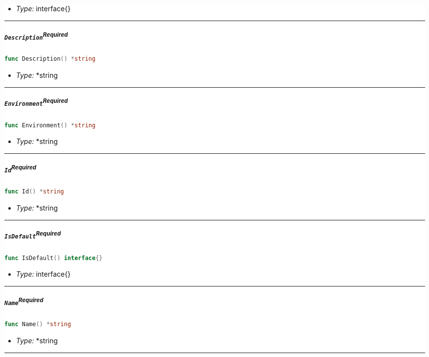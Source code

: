 - *Type:* interface{}

---

##### `Description`<sup>Required</sup> <a name="Description" id="@cdktf/provider-digitalocean.project.Project.property.description"></a>

```go
func Description() *string
```

- *Type:* *string

---

##### `Environment`<sup>Required</sup> <a name="Environment" id="@cdktf/provider-digitalocean.project.Project.property.environment"></a>

```go
func Environment() *string
```

- *Type:* *string

---

##### `Id`<sup>Required</sup> <a name="Id" id="@cdktf/provider-digitalocean.project.Project.property.id"></a>

```go
func Id() *string
```

- *Type:* *string

---

##### `IsDefault`<sup>Required</sup> <a name="IsDefault" id="@cdktf/provider-digitalocean.project.Project.property.isDefault"></a>

```go
func IsDefault() interface{}
```

- *Type:* interface{}

---

##### `Name`<sup>Required</sup> <a name="Name" id="@cdktf/provider-digitalocean.project.Project.property.name"></a>

```go
func Name() *string
```

- *Type:* *string

---
